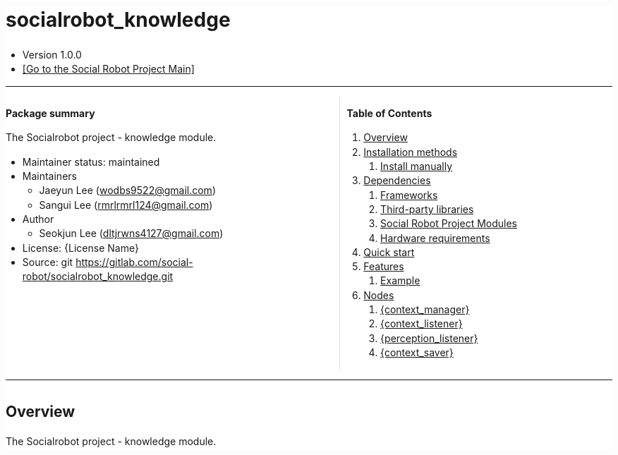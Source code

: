 # socialrobot_knowledge


[SRP_main]: https://gitlab.com/social-robot/socialrobot

- Version 1.0.0
- [[Go to the Social Robot Project Main]][SRP_main]

---

<div style="display:flex;">
<div style="flex:50%; padding-right:10px; border-right: 1px solid #dcdde1">

**Package summary**

The Socialrobot project - knowledge module.

- Maintainer status: maintained
- Maintainers
  - Jaeyun Lee (wodbs9522@gmail.com)
  - Sangui Lee (rmrlrmrl124@gmail.com)
- Author
  - Seokjun Lee (dltjrwns4127@gmail.com)
- License: {License Name}
- Source: git https://gitlab.com/social-robot/socialrobot_knowledge.git

</div>
<div style="flex:40%; padding-left:10px;">

**Table of Contents**
1. [Overview](#overview)
2. [Installation methods](#installation-methods)
   1. [Install manually](#install-manually)
3. [Dependencies](#dependencies)
   1. [Frameworks](#frameworks)
   2. [Third-party libraries](#third-party-libraries)
   3. [Social Robot Project Modules](#social-robot-project-modules)
   4. [Hardware requirements](#hardware-requirements)
4. [Quick start](#quick-start)
5. [Features](#features)
   1. [Example](#example)
6. [Nodes](#nodes)
   1. [{context_manager}](#node1-context_manager)
   2. [{context_listener}](#node2-context_listener)
   3. [{perception_listener}](#node3-perception_listener)
   4. [{context_saver}](#node4-context_saver)

</div>
</div>

---

## Overview

The Socialrobot project - knowledge module.
